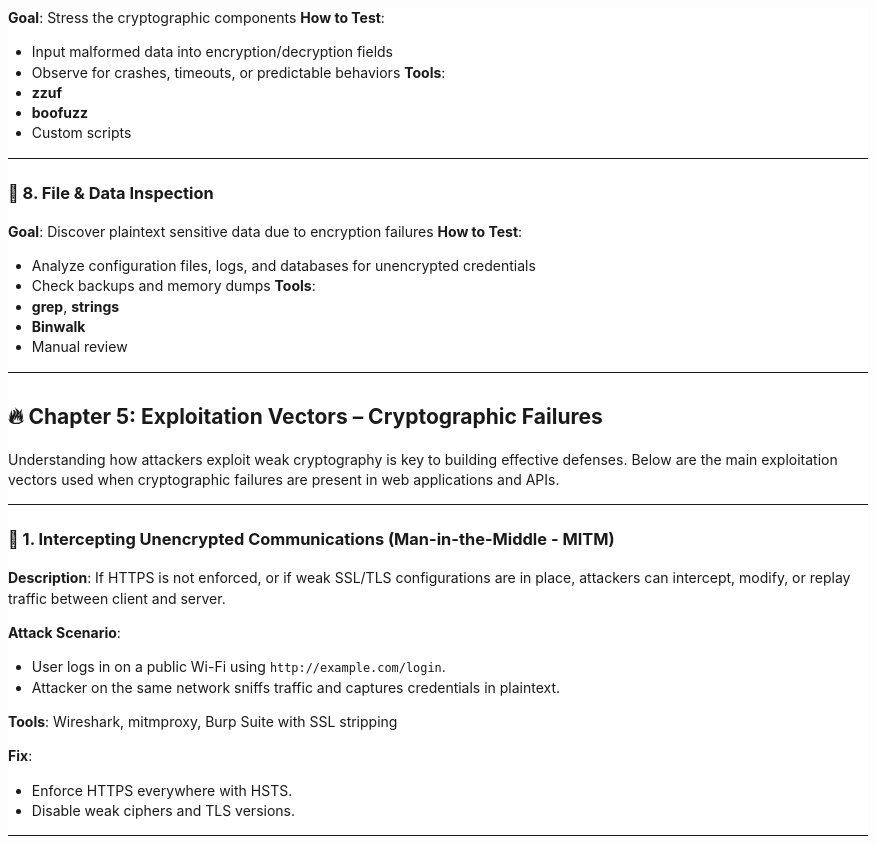 **Goal**: Stress the cryptographic components
**How to Test**:

* Input malformed data into encryption/decryption fields
* Observe for crashes, timeouts, or predictable behaviors
  **Tools**:
* **zzuf**
* **boofuzz**
* Custom scripts

---

### 🔸 8. **File & Data Inspection**

**Goal**: Discover plaintext sensitive data due to encryption failures
**How to Test**:

* Analyze configuration files, logs, and databases for unencrypted credentials
* Check backups and memory dumps
  **Tools**:
* **grep**, **strings**
* **Binwalk**
* Manual review

---

## 🔥 Chapter 5: Exploitation Vectors – Cryptographic Failures

Understanding how attackers exploit weak cryptography is key to building effective defenses. Below are the main exploitation vectors used when cryptographic failures are present in web applications and APIs.

---

### 🔸 1. **Intercepting Unencrypted Communications (Man-in-the-Middle - MITM)**

**Description**:
If HTTPS is not enforced, or if weak SSL/TLS configurations are in place, attackers can intercept, modify, or replay traffic between client and server.

**Attack Scenario**:

* User logs in on a public Wi-Fi using `http://example.com/login`.
* Attacker on the same network sniffs traffic and captures credentials in plaintext.

**Tools**: Wireshark, mitmproxy, Burp Suite with SSL stripping

**Fix**:

* Enforce HTTPS everywhere with HSTS.
* Disable weak ciphers and TLS versions.

---
